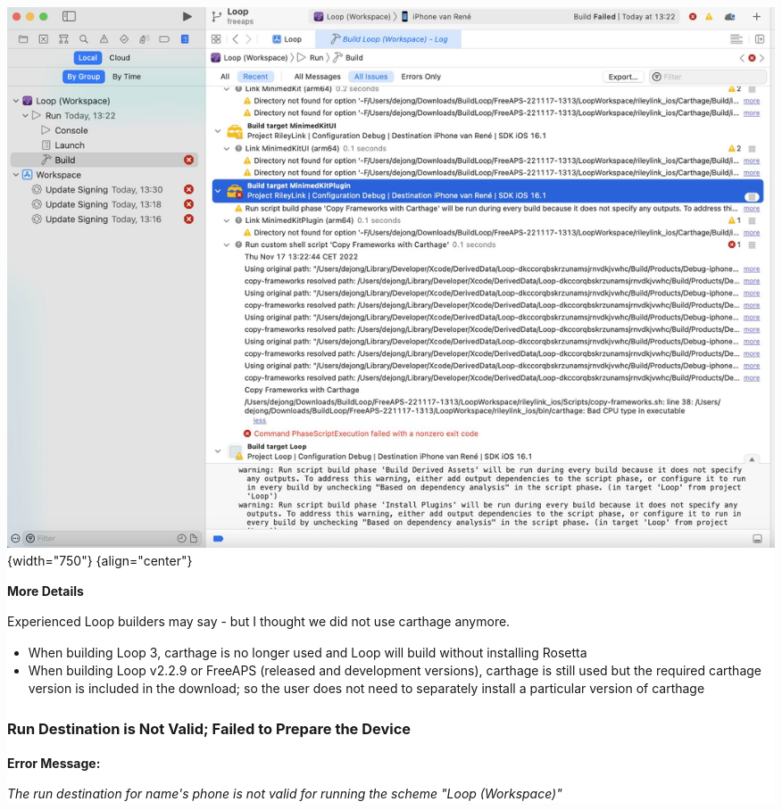 ![detailed xcode build error with no rosetta](img/need-rosetta-2.jpg){width="750"}
{align="center"}

**More Details**

Experienced Loop builders may say - but I thought we did not use carthage anymore.

* When building Loop 3, carthage is no longer used and Loop will build without installing Rosetta
* When building Loop v2.2.9 or FreeAPS (released and development versions), carthage is still used but the required carthage version is included in the download; so the user does not need to separately install a particular version of carthage 

### Run Destination is Not Valid; Failed to Prepare the Device

**Error Message:**

_The run destination for name's phone is not valid for running the scheme "Loop (Workspace)"_
